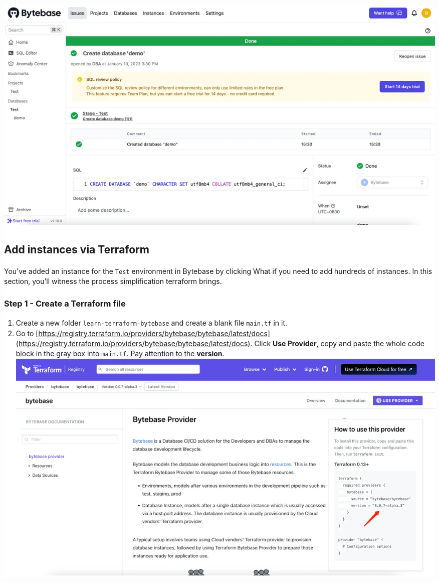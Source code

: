 ![issue-db-demo](/static/blog/configure-databases-via-terraform/issue-db-demo.webp)

## Add instances via Terraform

You’ve added an instance for the `Test` environment in Bytebase by clicking What if you need to add hundreds of instances. In this section, you’ll witness the process simplification terraform brings.

### Step 1 - Create a Terraform file

1. Create a new folder `learn-terraform-bytebase` and create a blank file `main.tf` in it.
2. Go to [https://registry.terraform.io/providers/bytebase/bytebase/latest/docs](https://registry.terraform.io/providers/bytebase/bytebase/latest/docs). Click **Use Provider**, copy and paste the whole code block in the gray box into `main.tf`. Pay attention to the **version**.
![terraform-registration](/static/blog/configure-databases-via-terraform/terraform-registration.webp)
